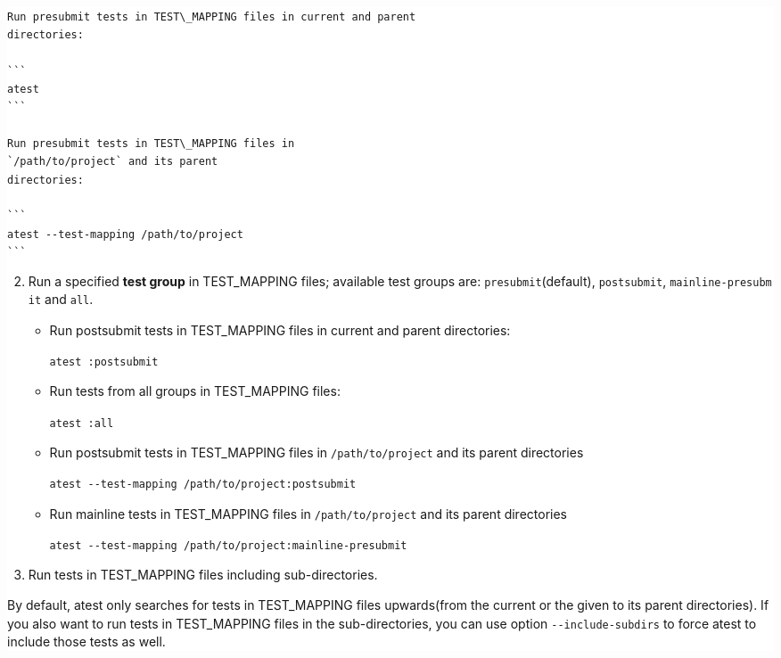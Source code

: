     Run presubmit tests in TEST\_MAPPING files in current and parent
    directories:

    ```
    atest
    ```

    Run presubmit tests in TEST\_MAPPING files in
    `/path/to/project` and its parent
    directories:

    ```
    atest --test-mapping /path/to/project
    ```

2.  Run a specified **test group** in TEST\_MAPPING files; available
    test groups are: `presubmit`(default),
    `postsubmit`,
    `mainline-presubmit` and
    `all`.

    -   Run postsubmit tests in TEST\_MAPPING files in current and
        parent directories:

        ```
        atest :postsubmit
        ```

    -   Run tests from all groups in TEST\_MAPPING files:

        ```
        atest :all
        ```

    -   Run postsubmit tests in TEST\_MAPPING files in
        `/path/to/project` and its parent
        directories

        ```
        atest --test-mapping /path/to/project:postsubmit
        ```

    -   Run mainline tests in TEST\_MAPPING files in
        `/path/to/project` and its parent
        directories

        ```
        atest --test-mapping /path/to/project:mainline-presubmit
        ```

3.  Run tests in TEST\_MAPPING files including sub-directories.

By default, atest only searches for tests in TEST\_MAPPING files
upwards(from the current or the given to its parent directories). If you
also want to run tests in TEST\_MAPPING files in the sub-directories,
you can use option `--include-subdirs` to
force atest to include those tests as well.
